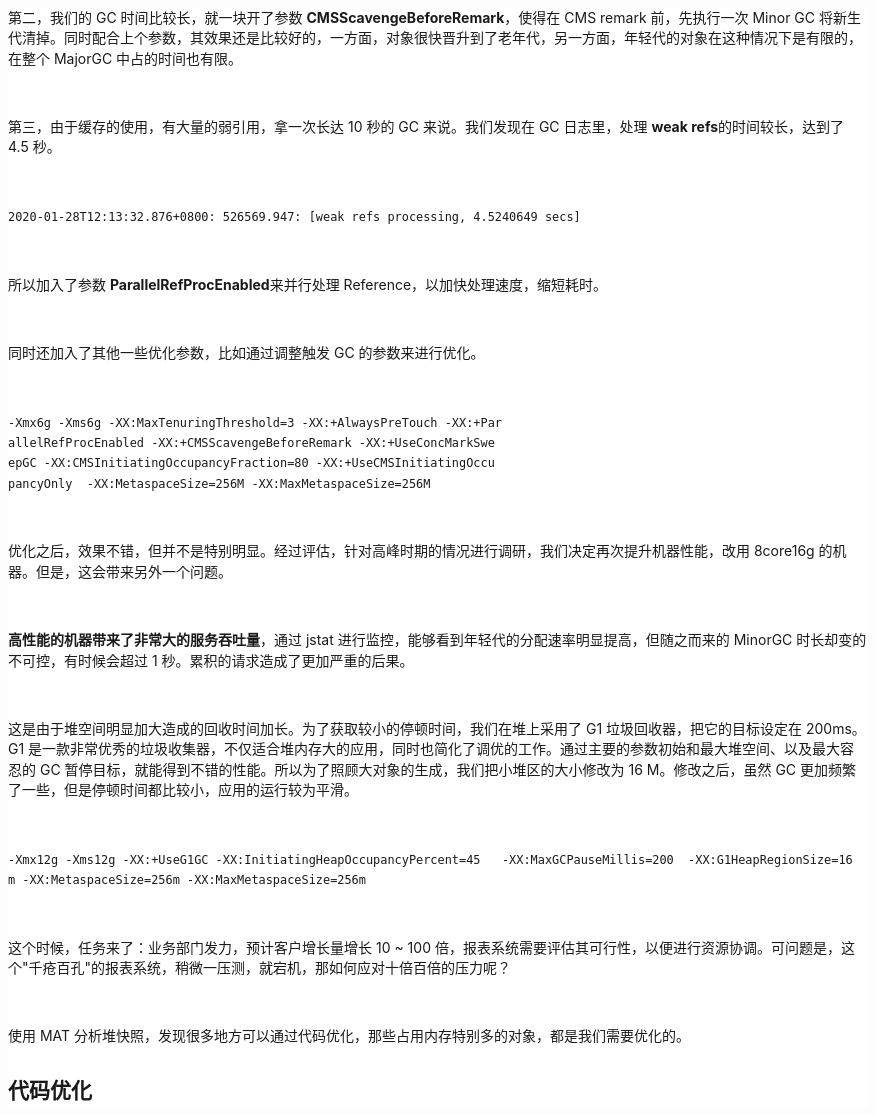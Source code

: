 第二，我们的 GC 时间比较长，就一块开了参数 **CMSScavengeBeforeRemark**，使得在 CMS remark 前，先执行一次 Minor GC 将新生代清掉。同时配合上个参数，其效果还是比较好的，一方面，对象很快晋升到了老年代，另一方面，年轻代的对象在这种情况下是有限的，在整个 MajorGC 中占的时间也有限。

<br />

第三，由于缓存的使用，有大量的弱引用，拿一次长达 10 秒的 GC 来说。我们发现在 GC 日志里，处理 **weak refs**的时间较长，达到了 4.5 秒。

<br />

```
2020-01-28T12:13:32.876+0800: 526569.947: [weak refs processing, 4.5240649 secs]
```

<br />

所以加入了参数 **ParallelRefProcEnabled**来并行处理 Reference，以加快处理速度，缩短耗时。

<br />

同时还加入了其他一些优化参数，比如通过调整触发 GC 的参数来进行优化。

<br />

```
-Xmx6g -Xms6g -XX:MaxTenuringThreshold=3 -XX:+AlwaysPreTouch -XX:+Par
allelRefProcEnabled -XX:+CMSScavengeBeforeRemark -XX:+UseConcMarkSwe
epGC -XX:CMSInitiatingOccupancyFraction=80 -XX:+UseCMSInitiatingOccu
pancyOnly  -XX:MetaspaceSize=256M -XX:MaxMetaspaceSize=256M
```

<br />

优化之后，效果不错，但并不是特别明显。经过评估，针对高峰时期的情况进行调研，我们决定再次提升机器性能，改用 8core16g 的机器。但是，这会带来另外一个问题。

<br />

**高性能的机器带来了非常大的服务吞吐量**，通过 jstat 进行监控，能够看到年轻代的分配速率明显提高，但随之而来的 MinorGC 时长却变的不可控，有时候会超过 1 秒。累积的请求造成了更加严重的后果。

<br />

这是由于堆空间明显加大造成的回收时间加长。为了获取较小的停顿时间，我们在堆上采用了 G1 垃圾回收器，把它的目标设定在 200ms。G1 是一款非常优秀的垃圾收集器，不仅适合堆内存大的应用，同时也简化了调优的工作。通过主要的参数初始和最大堆空间、以及最大容忍的 GC 暂停目标，就能得到不错的性能。所以为了照顾大对象的生成，我们把小堆区的大小修改为 16 M。修改之后，虽然 GC 更加频繁了一些，但是停顿时间都比较小，应用的运行较为平滑。

<br />

```
-Xmx12g -Xms12g -XX:+UseG1GC -XX:InitiatingHeapOccupancyPercent=45   -XX:MaxGCPauseMillis=200  -XX:G1HeapRegionSize=16m -XX:MetaspaceSize=256m -XX:MaxMetaspaceSize=256m
```

<br />

这个时候，任务来了：业务部门发力，预计客户增长量增长 10 \~ 100 倍，报表系统需要评估其可行性，以便进行资源协调。可问题是，这个"千疮百孔"的报表系统，稍微一压测，就宕机，那如何应对十倍百倍的压力呢？

<br />

使用 MAT 分析堆快照，发现很多地方可以通过代码优化，那些占用内存特别多的对象，都是我们需要优化的。

代码优化
----
